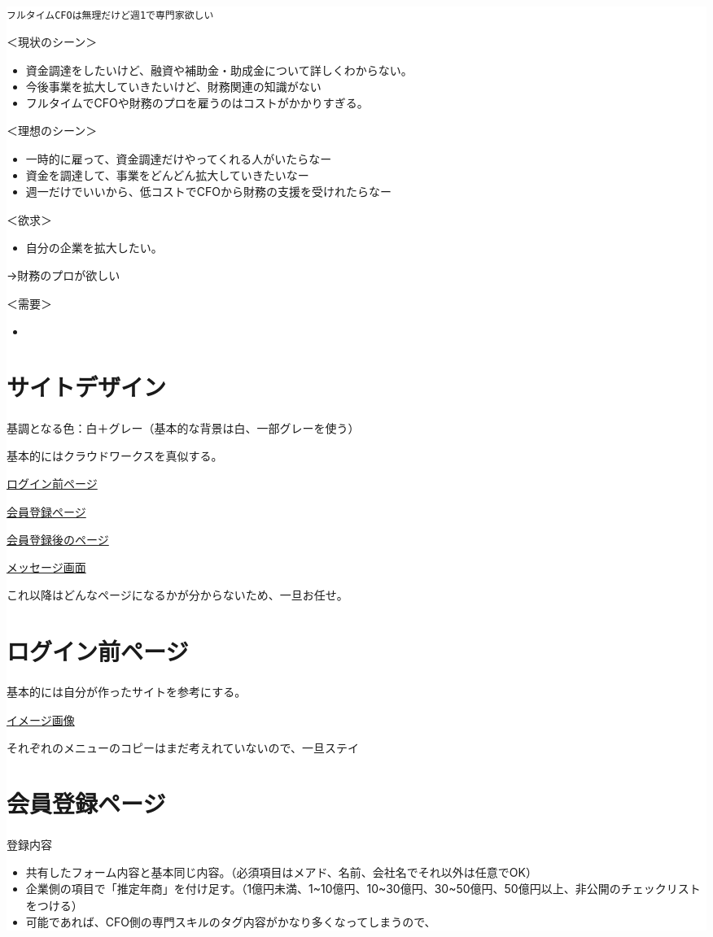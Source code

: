     フルタイムCFOは無理だけど週1で専門家欲しい
    

 

＜現状のシーン＞

- 資金調達をしたいけど、融資や補助金・助成金について詳しくわからない。
- 今後事業を拡大していきたいけど、財務関連の知識がない
- フルタイムでCFOや財務のプロを雇うのはコストがかかりすぎる。

＜理想のシーン＞

- 一時的に雇って、資金調達だけやってくれる人がいたらなー
- 資金を調達して、事業をどんどん拡大していきたいなー
- 週一だけでいいから、低コストでCFOから財務の支援を受けれたらなー

＜欲求＞

- 自分の企業を拡大したい。

→財務のプロが欲しい

＜需要＞

-


# サイトデザイン

基調となる色：白＋グレー（基本的な背景は白、一部グレーを使う）

基本的にはクラウドワークスを真似する。

[ログイン前ページ](https://www.notion.so/2132fb3bc036807c8a01cd5cec538b8d?pvs=21)

[会員登録ページ](https://www.notion.so/2132fb3bc036802b96a7e1d1840db18a?pvs=21)

[会員登録後のページ](https://www.notion.so/2132fb3bc03680d39273ec2897a8f76d?pvs=21)

[メッセージ画面](https://www.notion.so/2142fb3bc0368070a517c52423fc554c?pvs=21)

これ以降はどんなページになるかが分からないため、一旦お任せ。

# ログイン前ページ

基本的には自分が作ったサイトを参考にする。

[イメージ画像](frontend-test/images/top_hero.png)

それぞれのメニューのコピーはまだ考えれていないので、一旦ステイ

# 会員登録ページ

登録内容

- 共有したフォーム内容と基本同じ内容。（必須項目はメアド、名前、会社名でそれ以外は任意でOK）
- 企業側の項目で「推定年商」を付け足す。（1億円未満、1~10億円、10~30億円、30~50億円、50億円以上、非公開のチェックリストをつける）
- 可能であれば、CFO側の専門スキルのタグ内容がかなり多くなってしまうので、
